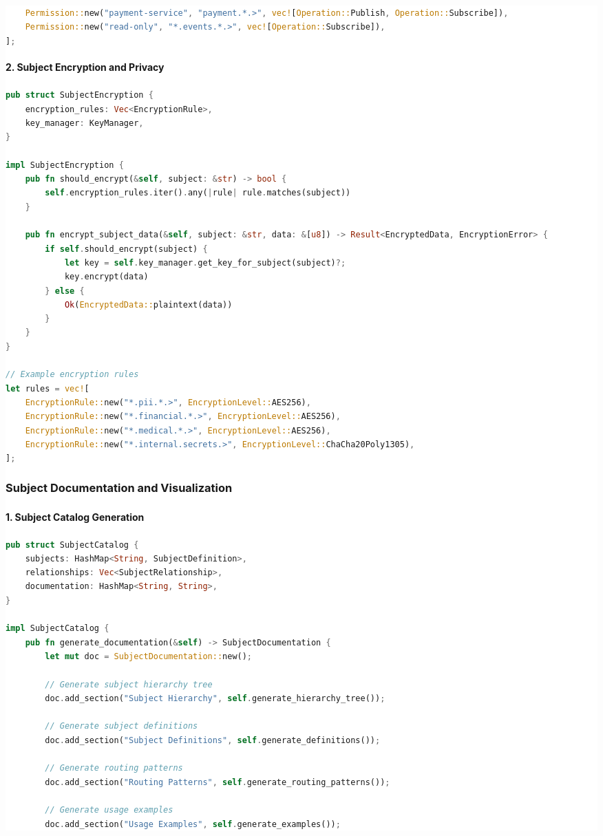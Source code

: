 ```rust
    Permission::new("payment-service", "payment.*.>", vec![Operation::Publish, Operation::Subscribe]),
    Permission::new("read-only", "*.events.*.>", vec![Operation::Subscribe]),
];
```

#### 2. Subject Encryption and Privacy
```rust
pub struct SubjectEncryption {
    encryption_rules: Vec<EncryptionRule>,
    key_manager: KeyManager,
}

impl SubjectEncryption {
    pub fn should_encrypt(&self, subject: &str) -> bool {
        self.encryption_rules.iter().any(|rule| rule.matches(subject))
    }
    
    pub fn encrypt_subject_data(&self, subject: &str, data: &[u8]) -> Result<EncryptedData, EncryptionError> {
        if self.should_encrypt(subject) {
            let key = self.key_manager.get_key_for_subject(subject)?;
            key.encrypt(data)
        } else {
            Ok(EncryptedData::plaintext(data))
        }
    }
}

// Example encryption rules
let rules = vec![
    EncryptionRule::new("*.pii.*.>", EncryptionLevel::AES256),
    EncryptionRule::new("*.financial.*.>", EncryptionLevel::AES256),
    EncryptionRule::new("*.medical.*.>", EncryptionLevel::AES256),
    EncryptionRule::new("*.internal.secrets.>", EncryptionLevel::ChaCha20Poly1305),
];
```

### Subject Documentation and Visualization

#### 1. Subject Catalog Generation
```rust
pub struct SubjectCatalog {
    subjects: HashMap<String, SubjectDefinition>,
    relationships: Vec<SubjectRelationship>,
    documentation: HashMap<String, String>,
}

impl SubjectCatalog {
    pub fn generate_documentation(&self) -> SubjectDocumentation {
        let mut doc = SubjectDocumentation::new();
        
        // Generate subject hierarchy tree
        doc.add_section("Subject Hierarchy", self.generate_hierarchy_tree());
        
        // Generate subject definitions
        doc.add_section("Subject Definitions", self.generate_definitions());
        
        // Generate routing patterns
        doc.add_section("Routing Patterns", self.generate_routing_patterns());
        
        // Generate usage examples
        doc.add_section("Usage Examples", self.generate_examples());
```